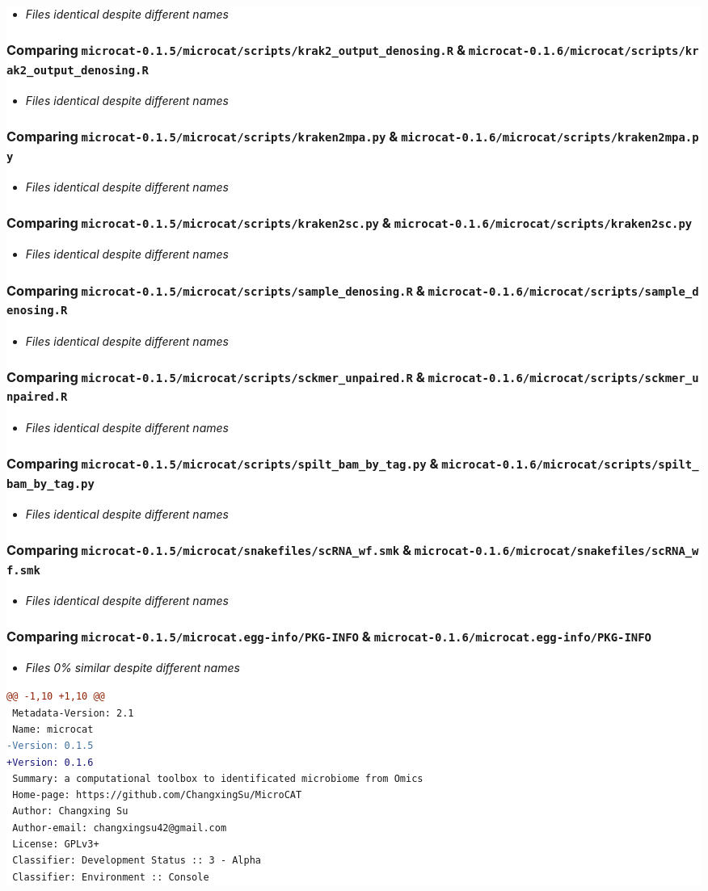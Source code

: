  * *Files identical despite different names*

### Comparing `microcat-0.1.5/microcat/scripts/krak2_output_denosing.R` & `microcat-0.1.6/microcat/scripts/krak2_output_denosing.R`

 * *Files identical despite different names*

### Comparing `microcat-0.1.5/microcat/scripts/kraken2mpa.py` & `microcat-0.1.6/microcat/scripts/kraken2mpa.py`

 * *Files identical despite different names*

### Comparing `microcat-0.1.5/microcat/scripts/kraken2sc.py` & `microcat-0.1.6/microcat/scripts/kraken2sc.py`

 * *Files identical despite different names*

### Comparing `microcat-0.1.5/microcat/scripts/sample_denosing.R` & `microcat-0.1.6/microcat/scripts/sample_denosing.R`

 * *Files identical despite different names*

### Comparing `microcat-0.1.5/microcat/scripts/sckmer_unpaired.R` & `microcat-0.1.6/microcat/scripts/sckmer_unpaired.R`

 * *Files identical despite different names*

### Comparing `microcat-0.1.5/microcat/scripts/spilt_bam_by_tag.py` & `microcat-0.1.6/microcat/scripts/spilt_bam_by_tag.py`

 * *Files identical despite different names*

### Comparing `microcat-0.1.5/microcat/snakefiles/scRNA_wf.smk` & `microcat-0.1.6/microcat/snakefiles/scRNA_wf.smk`

 * *Files identical despite different names*

### Comparing `microcat-0.1.5/microcat.egg-info/PKG-INFO` & `microcat-0.1.6/microcat.egg-info/PKG-INFO`

 * *Files 0% similar despite different names*

```diff
@@ -1,10 +1,10 @@
 Metadata-Version: 2.1
 Name: microcat
-Version: 0.1.5
+Version: 0.1.6
 Summary: a computational toolbox to identificated microbiome from Omics
 Home-page: https://github.com/ChangxingSu/MicroCAT
 Author: Changxing Su
 Author-email: changxingsu42@gmail.com
 License: GPLv3+
 Classifier: Development Status :: 3 - Alpha
 Classifier: Environment :: Console
```
